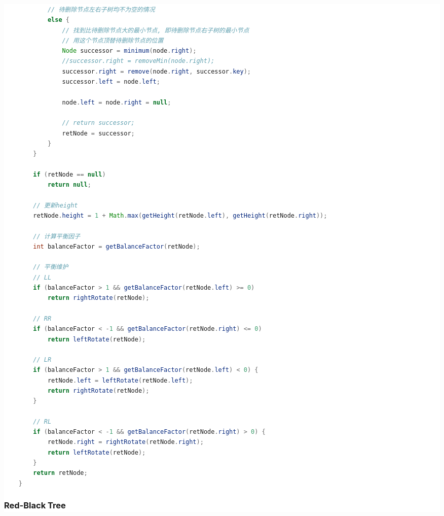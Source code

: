 ```java
            // 待删除节点左右子树均不为空的情况
            else {
                // 找到比待删除节点大的最小节点, 即待删除节点右子树的最小节点
                // 用这个节点顶替待删除节点的位置
                Node successor = minimum(node.right);
                //successor.right = removeMin(node.right);
                successor.right = remove(node.right, successor.key);
                successor.left = node.left;

                node.left = node.right = null;

                // return successor;
                retNode = successor;
            }
        }

        if (retNode == null)
            return null;

        // 更新height
        retNode.height = 1 + Math.max(getHeight(retNode.left), getHeight(retNode.right));

        // 计算平衡因子
        int balanceFactor = getBalanceFactor(retNode);

        // 平衡维护
        // LL
        if (balanceFactor > 1 && getBalanceFactor(retNode.left) >= 0)
            return rightRotate(retNode);

        // RR
        if (balanceFactor < -1 && getBalanceFactor(retNode.right) <= 0)
            return leftRotate(retNode);

        // LR
        if (balanceFactor > 1 && getBalanceFactor(retNode.left) < 0) {
            retNode.left = leftRotate(retNode.left);
            return rightRotate(retNode);
        }

        // RL
        if (balanceFactor < -1 && getBalanceFactor(retNode.right) > 0) {
            retNode.right = rightRotate(retNode.right);
            return leftRotate(retNode);
        }
        return retNode;
    }
```



### Red-Black Tree

